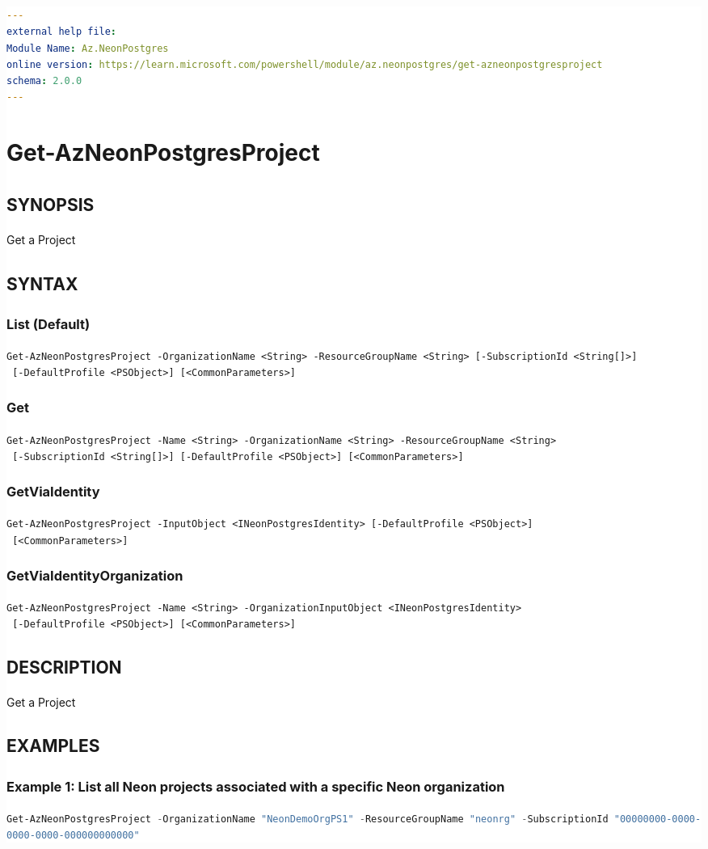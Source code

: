 ```yaml
---
external help file:
Module Name: Az.NeonPostgres
online version: https://learn.microsoft.com/powershell/module/az.neonpostgres/get-azneonpostgresproject
schema: 2.0.0
---
```


# Get-AzNeonPostgresProject

## SYNOPSIS
Get a Project

## SYNTAX

### List (Default)
```
Get-AzNeonPostgresProject -OrganizationName <String> -ResourceGroupName <String> [-SubscriptionId <String[]>]
 [-DefaultProfile <PSObject>] [<CommonParameters>]
```

### Get
```
Get-AzNeonPostgresProject -Name <String> -OrganizationName <String> -ResourceGroupName <String>
 [-SubscriptionId <String[]>] [-DefaultProfile <PSObject>] [<CommonParameters>]
```

### GetViaIdentity
```
Get-AzNeonPostgresProject -InputObject <INeonPostgresIdentity> [-DefaultProfile <PSObject>]
 [<CommonParameters>]
```

### GetViaIdentityOrganization
```
Get-AzNeonPostgresProject -Name <String> -OrganizationInputObject <INeonPostgresIdentity>
 [-DefaultProfile <PSObject>] [<CommonParameters>]
```

## DESCRIPTION
Get a Project

## EXAMPLES

### Example 1: List all Neon projects associated with a specific Neon organization
```powershell
Get-AzNeonPostgresProject -OrganizationName "NeonDemoOrgPS1" -ResourceGroupName "neonrg" -SubscriptionId "00000000-0000-0000-0000-000000000000"
```

